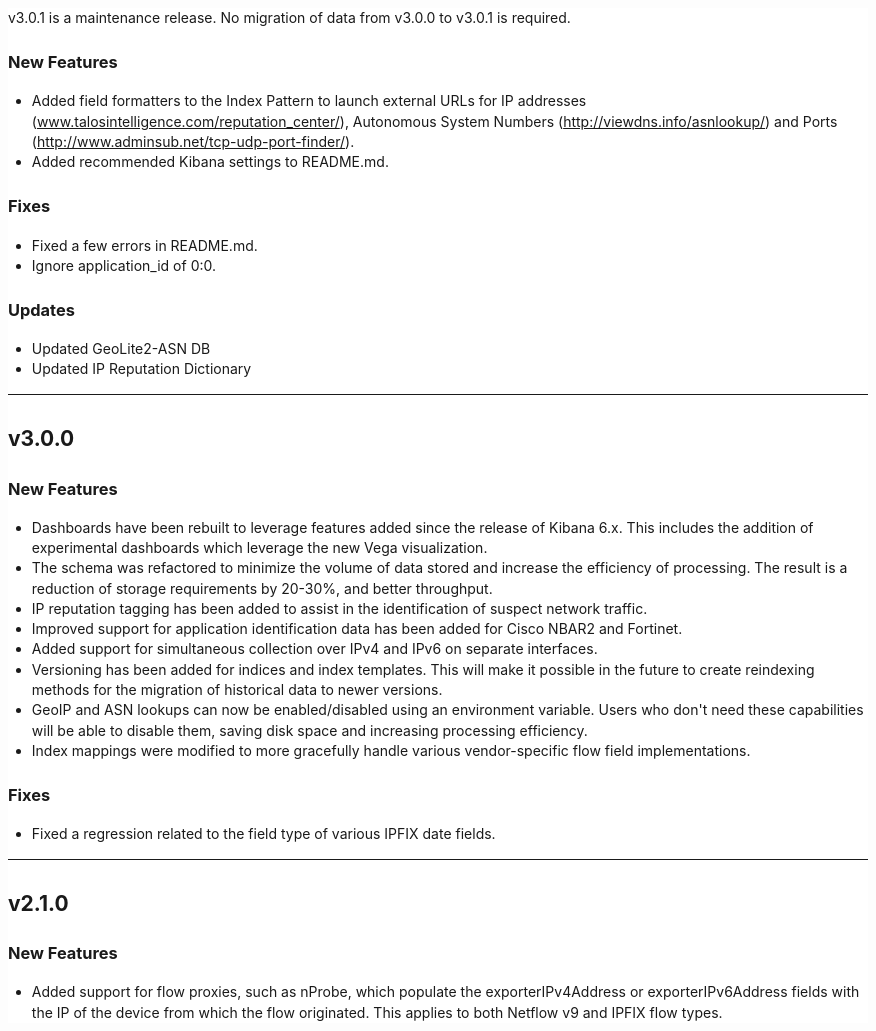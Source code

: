 v3.0.1 is a maintenance release. No migration of data from v3.0.0 to v3.0.1 is required.

### New Features

* Added field formatters to the Index Pattern to launch external URLs for IP addresses (www.talosintelligence.com/reputation_center/), Autonomous System Numbers (http://viewdns.info/asnlookup/) and Ports (http://www.adminsub.net/tcp-udp-port-finder/).
* Added recommended Kibana settings to README.md.

### Fixes

* Fixed a few errors in README.md.
* Ignore application_id of 0:0.

### Updates

* Updated GeoLite2-ASN DB
* Updated IP Reputation Dictionary

---

## v3.0.0

### New Features

* Dashboards have been rebuilt to leverage features added since the release of Kibana 6.x. This includes the addition of experimental dashboards which leverage the new Vega visualization.
* The schema was refactored to minimize the volume of data stored and increase the efficiency of processing. The result is a reduction of storage requirements by 20-30%, and better throughput.
* IP reputation tagging has been added to assist in the identification of suspect network traffic.
* Improved support for application identification data has been added for Cisco NBAR2 and Fortinet.
* Added support for simultaneous collection over IPv4 and IPv6 on separate interfaces.
* Versioning has been added for indices and index templates. This will make it possible in the future to create reindexing methods for the migration of historical data to newer versions.
* GeoIP and ASN lookups can now be enabled/disabled using an environment variable. Users who don't need these capabilities will be able to disable them, saving disk space and increasing processing efficiency.
* Index mappings were modified to more gracefully handle various vendor-specific flow field implementations.

### Fixes

* Fixed a regression related to the field type of various IPFIX date fields.

---

## v2.1.0

### New Features

* Added support for flow proxies, such as nProbe, which populate the exporterIPv4Address or exporterIPv6Address fields with the IP of the device from which the flow originated. This applies to both Netflow v9 and IPFIX flow types.
